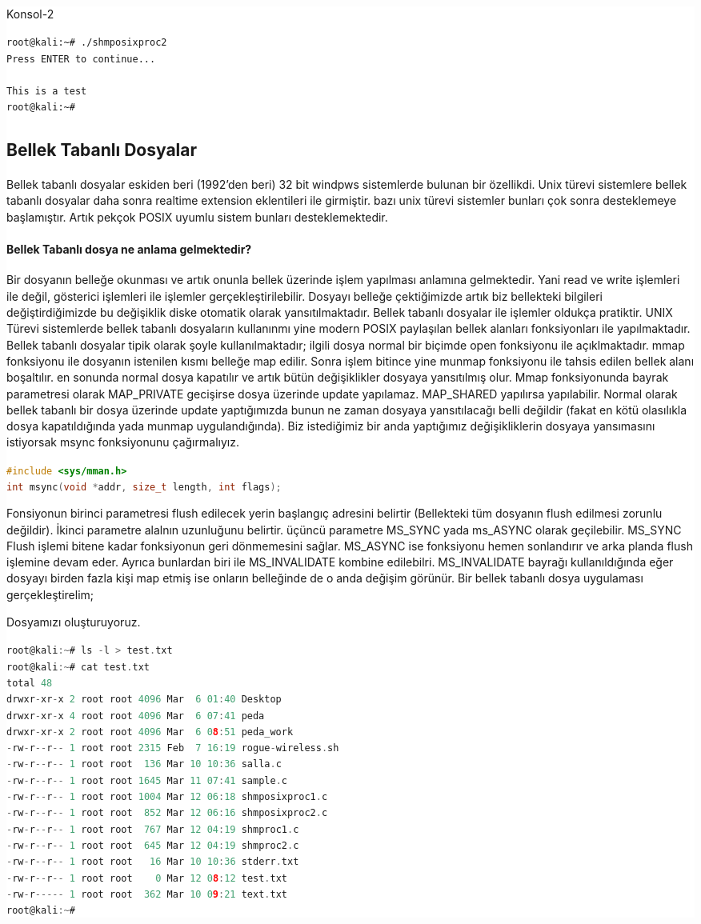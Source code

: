 Konsol-2

```terminal
root@kali:~# ./shmposixproc2
Press ENTER to continue...

This is a test
root@kali:~#
```

Bellek Tabanlı Dosyalar
-----------------------

Bellek tabanlı dosyalar eskiden beri (1992’den beri) 32 bit windpws sistemlerde bulunan bir özellikdi. Unix türevi sistemlere bellek tabanlı dosyalar daha sonra realtime extension eklentileri ile girmiştir. bazı unix türevi sistemler bunları çok sonra desteklemeye başlamıştır. Artık pekçok POSIX uyumlu sistem bunları desteklemektedir.

#### Bellek Tabanlı dosya ne anlama gelmektedir?

Bir dosyanın belleğe okunması ve artık onunla bellek üzerinde işlem yapılması anlamına gelmektedir. Yani read ve write işlemleri ile değil, gösterici işlemleri ile işlemler gerçekleştirilebilir. Dosyayı belleğe çektiğimizde artık biz bellekteki bilgileri değiştirdiğimizde bu değişiklik diske otomatik olarak yansıtılmaktadır. Bellek tabanlı dosyalar ile işlemler oldukça pratiktir. UNIX Türevi sistemlerde bellek tabanlı dosyaların kullanınmı yine modern POSIX paylaşılan bellek alanları fonksiyonları ile yapılmaktadır. Bellek tabanlı dosyalar tipik olarak şoyle kullanılmaktadır; ilgili dosya normal bir biçimde open fonksiyonu ile açıklmaktadır. mmap fonksiyonu ile dosyanın istenilen kısmı belleğe map edilir. Sonra işlem bitince yine munmap fonksiyonu ile tahsis edilen bellek alanı boşaltılır. en sonunda normal dosya kapatılır ve artık bütün değişiklikler dosyaya yansıtılmış olur. Mmap fonksiyonunda bayrak parametresi olarak MAP\_PRIVATE gecişirse dosya üzerinde update yapılamaz. MAP\_SHARED yapılırsa yapılabilir. Normal olarak bellek tabanlı bir dosya üzerinde update yaptığımızda bunun ne zaman dosyaya yansıtılacağı belli değildir (fakat en kötü olasılıkla dosya kapatıldığında yada munmap uygulandığında). Biz istediğimiz bir anda yaptığımız değişikliklerin dosyaya yansımasını istiyorsak msync fonksiyonunu çağırmalıyız.

```c
#include <sys/mman.h>
int msync(void *addr, size_t length, int flags);
```

Fonsiyonun birinci parametresi flush edilecek yerin başlangıç adresini belirtir (Bellekteki tüm dosyanın flush edilmesi zorunlu değildir). İkinci parametre alalnın uzunluğunu belirtir. üçüncü parametre MS\_SYNC yada ms\_ASYNC olarak geçilebilir. MS\_SYNC Flush işlemi bitene kadar fonksiyonun geri dönmemesini sağlar. MS\_ASYNC ise fonksiyonu hemen sonlandırır ve arka planda flush işlemine devam eder. Ayrıca bunlardan biri ile MS\_INVALIDATE kombine edilebilri. MS\_INVALIDATE bayrağı kullanıldığında eğer dosyayı birden fazla kişi map etmiş ise onların belleğinde de o anda değişim görünür. Bir bellek tabanlı dosya uygulaması gerçekleştirelim;

Dosyamızı oluşturuyoruz.

```c
root@kali:~# ls -l > test.txt
root@kali:~# cat test.txt
total 48
drwxr-xr-x 2 root root 4096 Mar  6 01:40 Desktop
drwxr-xr-x 4 root root 4096 Mar  6 07:41 peda
drwxr-xr-x 2 root root 4096 Mar  6 08:51 peda_work
-rw-r--r-- 1 root root 2315 Feb  7 16:19 rogue-wireless.sh
-rw-r--r-- 1 root root  136 Mar 10 10:36 salla.c
-rw-r--r-- 1 root root 1645 Mar 11 07:41 sample.c
-rw-r--r-- 1 root root 1004 Mar 12 06:18 shmposixproc1.c
-rw-r--r-- 1 root root  852 Mar 12 06:16 shmposixproc2.c
-rw-r--r-- 1 root root  767 Mar 12 04:19 shmproc1.c
-rw-r--r-- 1 root root  645 Mar 12 04:19 shmproc2.c
-rw-r--r-- 1 root root   16 Mar 10 10:36 stderr.txt
-rw-r--r-- 1 root root    0 Mar 12 08:12 test.txt
-rw-r----- 1 root root  362 Mar 10 09:21 text.txt
root@kali:~#
```